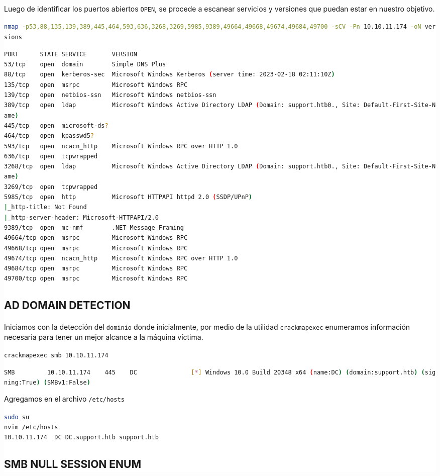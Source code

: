 Luego de identificar los puertos abiertos `OPEN`, se procede a escanear servicios y versiones que puedan estar en nuestro objetivo.

```bash
nmap -p53,88,135,139,389,445,464,593,636,3268,3269,5985,9389,49664,49668,49674,49684,49700 -sCV -Pn 10.10.11.174 -oN versions
```
```bash
PORT      STATE SERVICE       VERSION
53/tcp    open  domain        Simple DNS Plus
88/tcp    open  kerberos-sec  Microsoft Windows Kerberos (server time: 2023-02-18 02:11:10Z)
135/tcp   open  msrpc         Microsoft Windows RPC
139/tcp   open  netbios-ssn   Microsoft Windows netbios-ssn
389/tcp   open  ldap          Microsoft Windows Active Directory LDAP (Domain: support.htb0., Site: Default-First-Site-Name)
445/tcp   open  microsoft-ds?
464/tcp   open  kpasswd5?
593/tcp   open  ncacn_http    Microsoft Windows RPC over HTTP 1.0
636/tcp   open  tcpwrapped
3268/tcp  open  ldap          Microsoft Windows Active Directory LDAP (Domain: support.htb0., Site: Default-First-Site-Name)
3269/tcp  open  tcpwrapped
5985/tcp  open  http          Microsoft HTTPAPI httpd 2.0 (SSDP/UPnP)
|_http-title: Not Found
|_http-server-header: Microsoft-HTTPAPI/2.0
9389/tcp  open  mc-nmf        .NET Message Framing
49664/tcp open  msrpc         Microsoft Windows RPC
49668/tcp open  msrpc         Microsoft Windows RPC
49674/tcp open  ncacn_http    Microsoft Windows RPC over HTTP 1.0
49684/tcp open  msrpc         Microsoft Windows RPC
49700/tcp open  msrpc         Microsoft Windows RPC
```

## AD DOMAIN DETECTION
 
Iniciamos con la detección del `dominio` donde inicialmente, por medio de la utilidad `crackmapexec` enumeramos información necesaria para tener un mejor alcance a la máquina víctima.

```bash
crackmapexec smb 10.10.11.174
```
```bash
SMB         10.10.11.174    445    DC               [*] Windows 10.0 Build 20348 x64 (name:DC) (domain:support.htb) (signing:True) (SMBv1:False)
```

Agregamos en el archivo `/etc/hosts`

```bash
sudo su
nvim /etc/hosts
10.10.11.174  DC DC.support.htb support.htb
```

## SMB NULL SESSION ENUM
